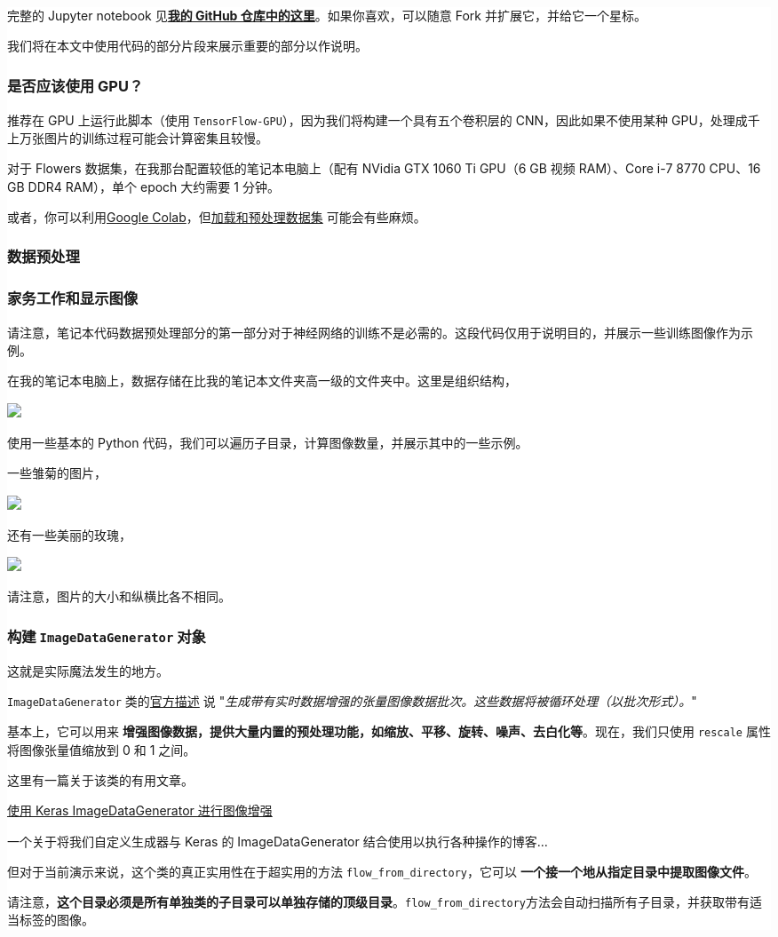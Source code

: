 完整的 Jupyter notebook 见[**我的 GitHub 仓库中的这里**](https://github.com/tirthajyoti/Deep-learning-with-Python/blob/master/Notebooks/Keras_flow_from_directory.ipynb)。如果你喜欢，可以随意 Fork 并扩展它，并给它一个星标。

我们将在本文中使用代码的部分片段来展示重要的部分以作说明。

### 是否应该使用 GPU？

推荐在 GPU 上运行此脚本（使用 `TensorFlow-GPU`），因为我们将构建一个具有五个卷积层的 CNN，因此如果不使用某种 GPU，处理成千上万张图片的训练过程可能会计算密集且较慢。

对于 Flowers 数据集，在我那台配置较低的笔记本电脑上（配有 NVidia GTX 1060 Ti GPU（6 GB 视频 RAM）、Core i-7 8770 CPU、16 GB DDR4 RAM），单个 epoch 大约需要 1 分钟。

或者，你可以利用[Google Colab](https://colab.research.google.com/notebooks/basic_features_overview.ipynb)，但[加载和预处理数据集](https://stackoverflow.com/questions/46986398/import-data-into-google-colaboratory) 可能会有些麻烦。

### 数据预处理

### 家务工作和显示图像

请注意，笔记本代码数据预处理部分的第一部分对于神经网络的训练不是必需的。这段代码仅用于说明目的，并展示一些训练图像作为示例。

在我的笔记本电脑上，数据存储在比我的笔记本文件夹高一级的文件夹中。这里是组织结构，

![](../Images/7c85736a9fee0c34dfa5d24fea44a7eb.png)

使用一些基本的 Python 代码，我们可以遍历子目录，计算图像数量，并展示其中的一些示例。

一些雏菊的图片，

![](../Images/ba7a7b581635931f71e6f6755295800c.png)

还有一些美丽的玫瑰，

![](../Images/aa32d62c2441e728c92853a77277d9dd.png)

请注意，图片的大小和纵横比各不相同。

### 构建 `ImageDataGenerator` 对象

这就是实际魔法发生的地方。

`ImageDataGenerator` 类的[官方描述](https://keras.io/preprocessing/image/) 说 "*生成带有实时数据增强的张量图像数据批次。这些数据将被循环处理（以批次形式）。*"

基本上，它可以用来 **增强图像数据，提供大量内置的预处理功能，如缩放、平移、旋转、噪声、去白化等**。现在，我们只使用 `rescale` 属性将图像张量值缩放到 0 和 1 之间。

这里有一篇关于该类的有用文章。

[使用 Keras ImageDataGenerator 进行图像增强](https://medium.com/@arindambaidya168/https-medium-com-arindambaidya168-using-keras-imagedatagenerator-b94a87cdefad?source=post_page-----bd04f5cfe6df----------------------)

一个关于将我们自定义生成器与 Keras 的 ImageDataGenerator 结合使用以执行各种操作的博客…

但对于当前演示来说，这个类的真正实用性在于超实用的方法 `flow_from_directory`，它可以 **一个接一个地从指定目录中提取图像文件**。

请注意，**这个目录必须是所有单独类的子目录可以单独存储的顶级目录**。`flow_from_directory`方法会自动扫描所有子目录，并获取带有适当标签的图像。
